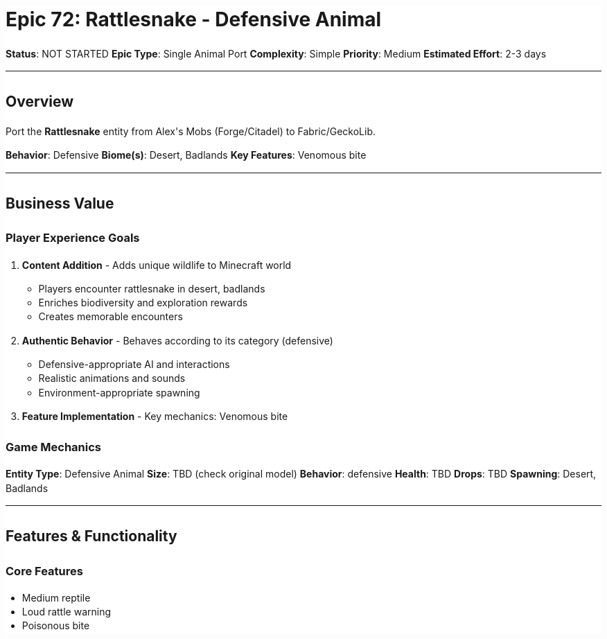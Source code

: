 # Epic 72: Rattlesnake - Defensive Animal

**Status**: NOT STARTED
**Epic Type**: Single Animal Port
**Complexity**: Simple
**Priority**: Medium
**Estimated Effort**: 2-3 days

---

## Overview

Port the **Rattlesnake** entity from Alex's Mobs (Forge/Citadel) to Fabric/GeckoLib.

**Behavior**: Defensive
**Biome(s)**: Desert, Badlands
**Key Features**: Venomous bite

---

## Business Value

### Player Experience Goals

1. **Content Addition** - Adds unique wildlife to Minecraft world
   - Players encounter rattlesnake in desert, badlands
   - Enriches biodiversity and exploration rewards
   - Creates memorable encounters

2. **Authentic Behavior** - Behaves according to its category (defensive)
   - Defensive-appropriate AI and interactions
   - Realistic animations and sounds
   - Environment-appropriate spawning

3. **Feature Implementation** - Key mechanics: Venomous bite

### Game Mechanics

**Entity Type**: Defensive Animal
**Size**: TBD (check original model)
**Behavior**: defensive
**Health**: TBD
**Drops**: TBD
**Spawning**: Desert, Badlands

---

## Features & Functionality

### Core Features
- Medium reptile
- Loud rattle warning
- Poisonous bite
